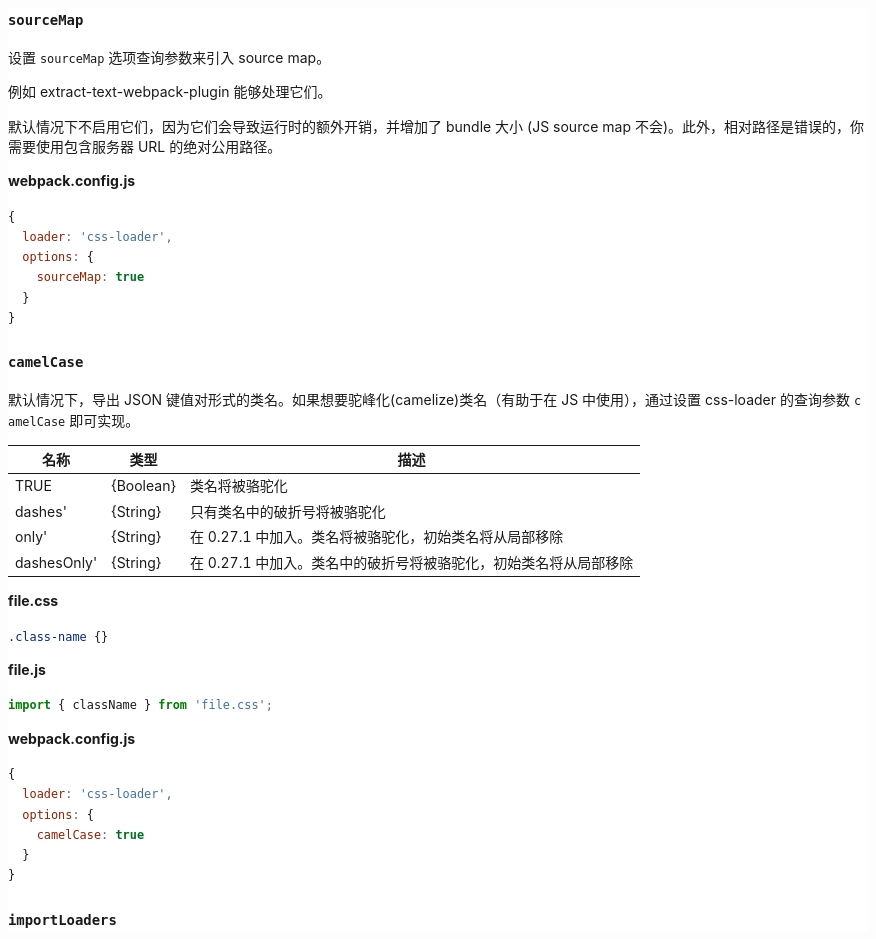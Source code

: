 ### `sourceMap`

设置 `sourceMap` 选项查询参数来引入 source map。

例如 extract-text-webpack-plugin 能够处理它们。

默认情况下不启用它们，因为它们会导致运行时的额外开销，并增加了 bundle 大小 (JS source map 不会)。此外，相对路径是错误的，你需要使用包含服务器 URL 的绝对公用路径。

**webpack.config.js**

```js
{
  loader: 'css-loader',
  options: {
    sourceMap: true
  }
}
```

### `camelCase`

默认情况下，导出 JSON 键值对形式的类名。如果想要驼峰化(camelize)类名（有助于在 JS 中使用），通过设置 css-loader 的查询参数 `camelCase` 即可实现。

| 名称        | 类型        | 描述                                                         |
| ----------- | ----------- | ------------------------------------------------------------ |
| TRUE        | \{Boolean\} | 类名将被骆驼化                                               |
| dashes'     | \{String\}  | 只有类名中的破折号将被骆驼化                                 |
| only'       | \{String\}  | 在 0\.27\.1 中加入。类名将被骆驼化，初始类名将从局部移除     |
| dashesOnly' | \{String\}  | 在 0\.27\.1 中加入。类名中的破折号将被骆驼化，初始类名将从局部移除 |

**file.css**

```css
.class-name {}
```

**file.js**

```js
import { className } from 'file.css';
```

**webpack.config.js**

```js
{
  loader: 'css-loader',
  options: {
    camelCase: true
  }
}
```

### `importLoaders`
